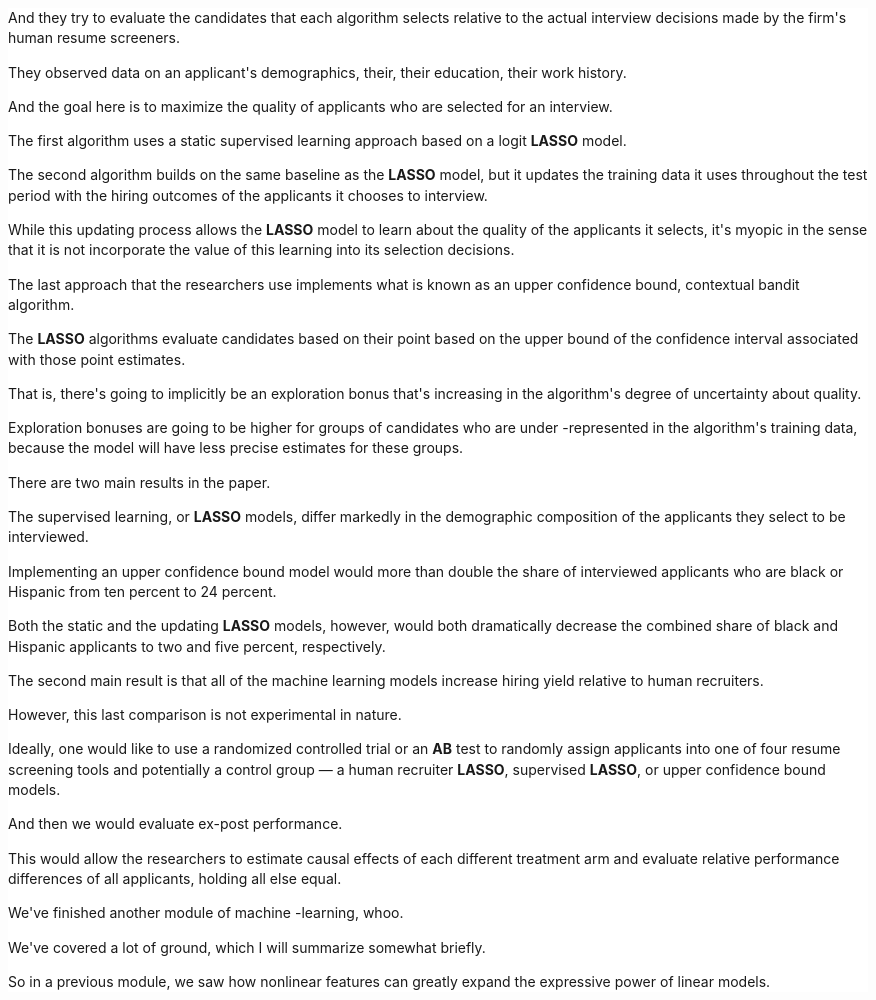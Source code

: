 And they try to evaluate the candidates that each algorithm selects relative to the actual interview decisions made by the firm's human resume screeners.

They observed data on an applicant's demographics, their, their education, their work history.

And the goal here is to maximize the quality of applicants who are selected for an interview.

The first algorithm uses a static supervised learning approach based on a logit **LASSO** model.

The second algorithm builds on the same baseline as the **LASSO** model, but it updates the training data it uses throughout the test period with the hiring outcomes of the applicants it chooses to interview.

While this updating process allows the **LASSO** model to learn about the quality of the applicants it selects, it's myopic in the sense that it is not incorporate the value of this learning into its selection decisions.

The last approach that the researchers use implements what is known as an upper confidence bound, contextual bandit algorithm.

The **LASSO** algorithms evaluate candidates based on their point based on the upper bound of the confidence interval associated with those point estimates.

That is, there's going to implicitly be an exploration bonus that's increasing in the algorithm's degree of uncertainty about quality.

Exploration bonuses are going to be higher for groups of candidates who are under -represented in the algorithm's training data, because the model will have less precise estimates for these groups.

There are two main results in the paper.

The supervised learning, or **LASSO** models, differ markedly in the demographic composition of the applicants they select to be interviewed.

Implementing an upper confidence bound model would more than double the share of interviewed applicants who are black or Hispanic from ten percent to 24 percent.

Both the static and the updating **LASSO** models, however, would both dramatically decrease the combined share of black and Hispanic applicants to two and five percent, respectively.

The second main result is that all of the machine learning models increase hiring yield relative to human recruiters.

However, this last comparison is not experimental in nature.

Ideally, one would like to use a randomized controlled trial or an **AB** test to randomly assign applicants into one of four resume screening tools and potentially a control group — a human recruiter **LASSO**, supervised **LASSO**, or upper confidence bound models.

And then we would evaluate ex-post performance.

This would allow the researchers to estimate causal effects of each different treatment arm and evaluate relative performance differences of all applicants, holding all else equal.

We've finished another module of machine -learning, whoo.

We've covered a lot of ground, which I will summarize somewhat briefly.

So in a previous module, we saw how nonlinear features can greatly expand the expressive power of linear models.
